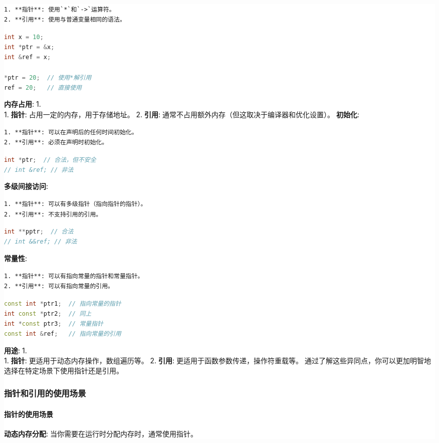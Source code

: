 
    1. **指针**: 使用`*`和`->`运算符。
    2. **引用**: 使用与普通变量相同的语法。
```c++
int x = 10;
int *ptr = &x;
int &ref = x;

*ptr = 20;  // 使用*解引用
ref = 20;   // 直接使用
```
**内存占用**:
1.  
    1. **指针**: 占用一定的内存，用于存储地址。
    2. **引用**: 通常不占用额外内存（但这取决于编译器和优化设置）。
**初始化**:

 

    1. **指针**: 可以在声明后的任何时间初始化。
    2. **引用**: 必须在声明时初始化。
```c++
int *ptr;  // 合法，但不安全
// int &ref; // 非法
```
**多级间接访问**:
 

    1. **指针**: 可以有多级指针（指向指针的指针）。
    2. **引用**: 不支持引用的引用。
```c++
int **pptr;  // 合法
// int &&ref; // 非法
```
**常量性**:
 

    1. **指针**: 可以有指向常量的指针和常量指针。
    2. **引用**: 可以有指向常量的引用。
```c++
const int *ptr1;  // 指向常量的指针
int const *ptr2;  // 同上
int *const ptr3;  // 常量指针
const int &ref;   // 指向常量的引用
```
**用途**:
1.  
    1. **指针**: 更适用于动态内存操作，数组遍历等。
    2. **引用**: 更适用于函数参数传递，操作符重载等。
通过了解这些异同点，你可以更加明智地选择在特定场景下使用指针还是引用。

### 指针和引用的使用场景

#### 指针的使用场景

**动态内存分配**: 当你需要在运行时分配内存时，通常使用指针。
